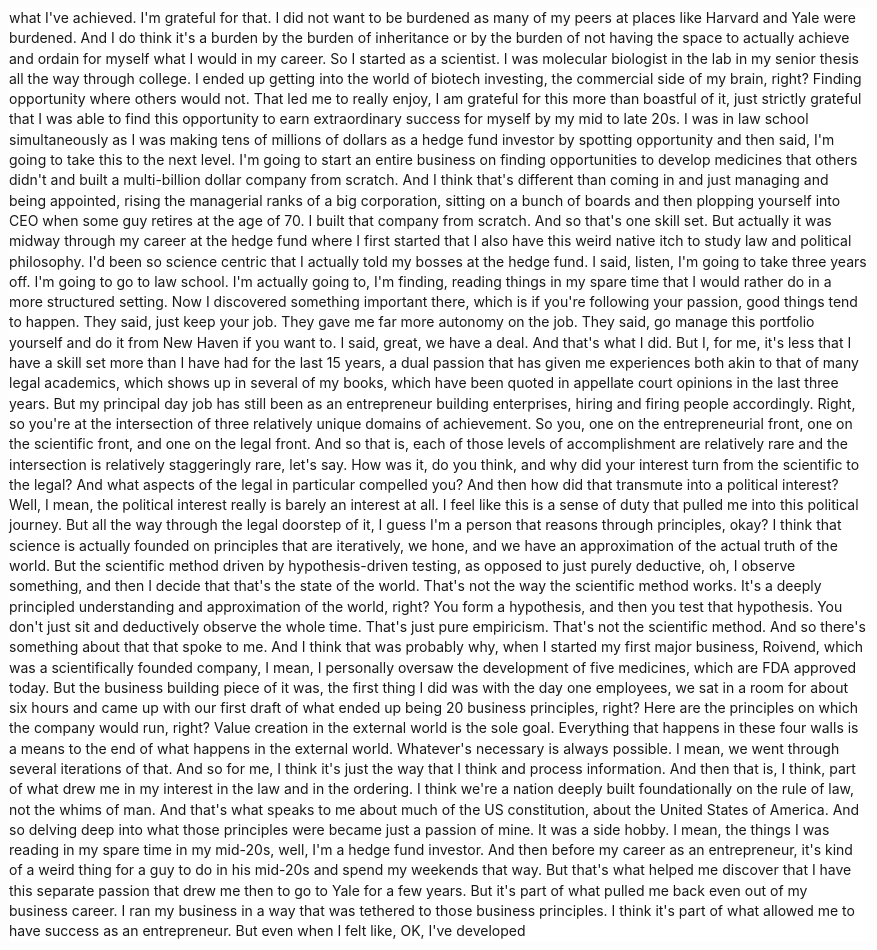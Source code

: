 what I've achieved. I'm grateful for that. I did not want to be burdened as many of my peers at places like Harvard and Yale were burdened. And I do think it's a burden by the burden of inheritance or by the burden of not having the space to actually achieve and ordain for myself what I would in my career. So I started as a scientist. I was molecular biologist in the lab in my senior thesis all the way through college. I ended up getting into the world of biotech investing, the commercial side of my brain, right? Finding opportunity where others would not. That led me to really enjoy, I am grateful for this more than boastful of it, just strictly grateful that I was able to find this opportunity to earn extraordinary success for myself by my mid to late 20s. I was in law school simultaneously as I was making tens of millions of dollars as a hedge fund investor by spotting opportunity and then said, I'm going to take this to the next level. I'm going to start an entire business on finding opportunities to develop medicines that others didn't and built a multi-billion dollar company from scratch. And I think that's different than coming in and just managing and being appointed, rising the managerial ranks of a big corporation, sitting on a bunch of boards and then plopping yourself into CEO when some guy retires at the age of 70. I built that company from scratch. And so that's one skill set. But actually it was midway through my career at the hedge fund where I first started that I also have this weird native itch to study law and political philosophy. I'd been so science centric that I actually told my bosses at the hedge fund. I said, listen, I'm going to take three years off. I'm going to go to law school. I'm actually going to, I'm finding, reading things in my spare time that I would rather do in a more structured setting. Now I discovered something important there, which is if you're following your passion, good things tend to happen. They said, just keep your job. They gave me far more autonomy on the job. They said, go manage this portfolio yourself and do it from New Haven if you want to. I said, great, we have a deal. And that's what I did. But I, for me, it's less that I have a skill set more than I have had for the last 15 years, a dual passion that has given me experiences both akin to that of many legal academics, which shows up in several of my books, which have been quoted in appellate court opinions in the last three years. But my principal day job has still been as an entrepreneur building enterprises, hiring and firing people accordingly. Right, so you're at the intersection of three relatively unique domains of achievement. So you, one on the entrepreneurial front, one on the scientific front, and one on the legal front. And so that is, each of those levels of accomplishment are relatively rare and the intersection is relatively staggeringly rare, let's say. How was it, do you think, and why did your interest turn from the scientific to the legal? And what aspects of the legal in particular compelled you? And then how did that transmute into a political interest? Well, I mean, the political interest really is barely an interest at all. I feel like this is a sense of duty that pulled me into this political journey. But all the way through the legal doorstep of it, I guess I'm a person that reasons through principles, okay? I think that science is actually founded on principles that are iteratively, we hone, and we have an approximation of the actual truth of the world. But the scientific method driven by hypothesis-driven testing, as opposed to just purely deductive, oh, I observe something, and then I decide that that's the state of the world. That's not the way the scientific method works. It's a deeply principled understanding and approximation of the world, right? You form a hypothesis, and then you test that hypothesis. You don't just sit and deductively observe the whole time. That's just pure empiricism. That's not the scientific method. And so there's something about that that spoke to me. And I think that was probably why, when I started my first major business, Roivend, which was a scientifically founded company, I mean, I personally oversaw the development of five medicines, which are FDA approved today. But the business building piece of it was, the first thing I did was with the day one employees, we sat in a room for about six hours and came up with our first draft of what ended up being 20 business principles, right? Here are the principles on which the company would run, right? Value creation in the external world is the sole goal. Everything that happens in these four walls is a means to the end of what happens in the external world. Whatever's necessary is always possible. I mean, we went through several iterations of that. And so for me, I think it's just the way that I think and process information. And then that is, I think, part of what drew me in my interest in the law and in the ordering. I think we're a nation deeply built foundationally on the rule of law, not the whims of man. And that's what speaks to me about much of the US constitution, about the United States of America. And so delving deep into what those principles were became just a passion of mine. It was a side hobby. I mean, the things I was reading in my spare time in my mid-20s, well, I'm a hedge fund investor. And then before my career as an entrepreneur, it's kind of a weird thing for a guy to do in his mid-20s and spend my weekends that way. But that's what helped me discover that I have this separate passion that drew me then to go to Yale for a few years. But it's part of what pulled me back even out of my business career. I ran my business in a way that was tethered to those business principles. I think it's part of what allowed me to have success as an entrepreneur. But even when I felt like, OK, I've developed